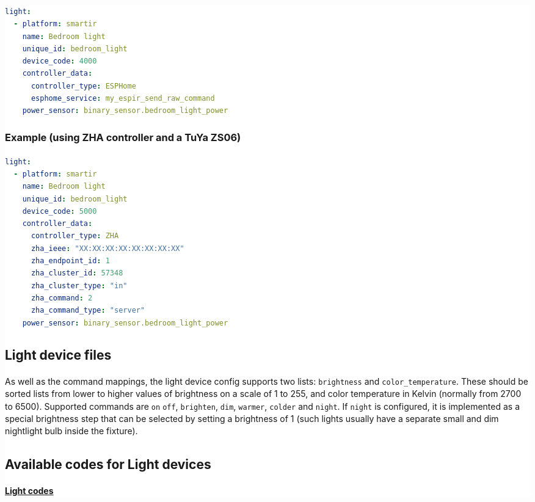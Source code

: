 ```yaml
light:
  - platform: smartir
    name: Bedroom light
    unique_id: bedroom_light
    device_code: 4000
    controller_data:
      controller_type: ESPHome
      esphome_service: my_espir_send_raw_command
    power_sensor: binary_sensor.bedroom_light_power
```

### Example (using ZHA controller and a TuYa ZS06)

```yaml
light:
  - platform: smartir
    name: Bedroom light
    unique_id: bedroom_light
    device_code: 5000
    controller_data:
      controller_type: ZHA
      zha_ieee: "XX:XX:XX:XX:XX:XX:XX:XX"
      zha_endpoint_id: 1
      zha_cluster_id: 57348
      zha_cluster_type: "in"
      zha_command: 2
      zha_command_type: "server"
    power_sensor: binary_sensor.bedroom_light_power
```

## Light device files

As well as the command mappings, the light device config supports two lists:
`brightness` and `color_temperature`. These should be sorted lists
from lower to higher values of brightness on a scale of 1 to 255, and
color temperature in Kelvin (normally from 2700 to 6500). Supported
commands are `on` `off`, `brighten`, `dim`, `warmer`, `colder` and `night`.
If `night` is configured, it is implemented as a special brightness step that
can be selected by setting a brightness of 1 (such lights usually have a
separate small and dim nightlight bulb inside the fixture).

## Available codes for Light devices

[**Light codes**](/docs/LIGHT_CODES.md)
